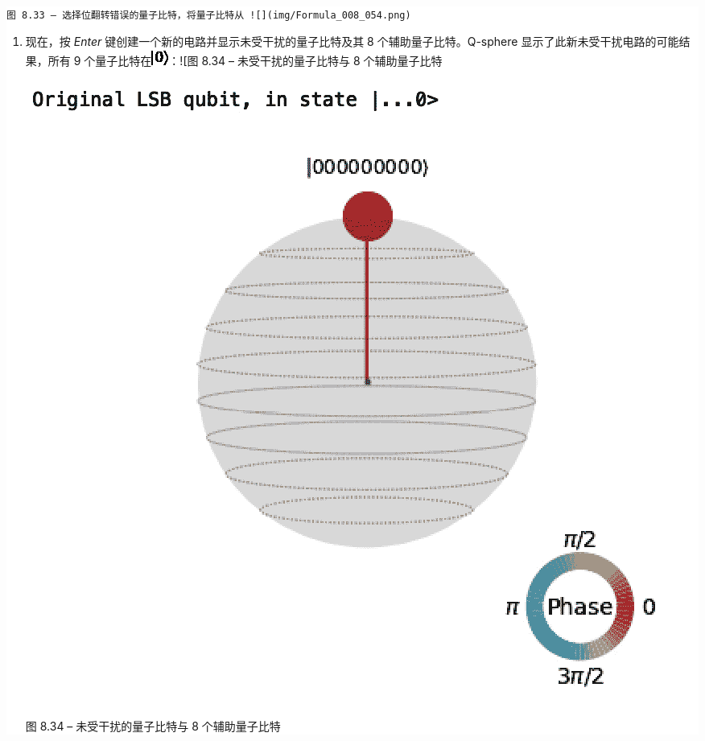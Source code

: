     图 8.33 – 选择位翻转错误的量子比特，将量子比特从 ![](img/Formula_008_054.png)

1.  现在，按 *Enter* 键创建一个新的电路并显示未受干扰的量子比特及其 8 个辅助量子比特。Q-sphere 显示了此新未受干扰电路的可能结果，所有 9 个量子比特在![公式](img/Formula_06_057.png)：![图 8.34 – 未受干扰的量子比特与 8 个辅助量子比特    ![图片](img/Figure_8.34_B14436.jpg)

    图 8.34 – 未受干扰的量子比特与 8 个辅助量子比特
